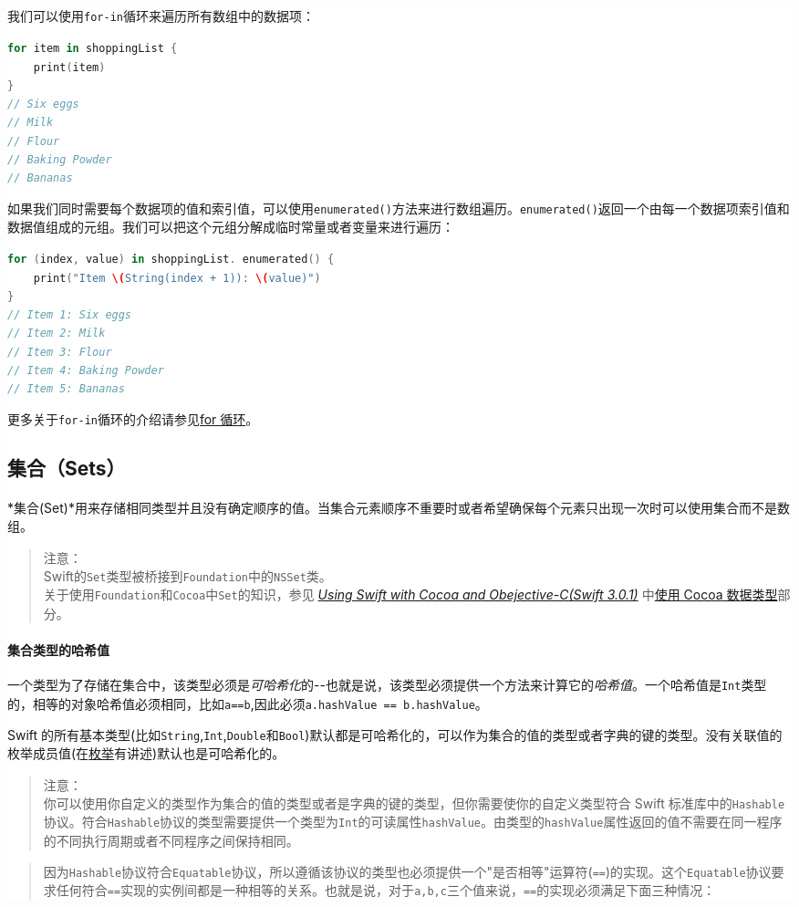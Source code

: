 我们可以使用`for-in`循环来遍历所有数组中的数据项：

```swift
for item in shoppingList {
    print(item)
}
// Six eggs
// Milk
// Flour
// Baking Powder
// Bananas
```

如果我们同时需要每个数据项的值和索引值，可以使用`enumerated()`方法来进行数组遍历。`enumerated()`返回一个由每一个数据项索引值和数据值组成的元组。我们可以把这个元组分解成临时常量或者变量来进行遍历：

```swift
for (index, value) in shoppingList. enumerated() {
    print("Item \(String(index + 1)): \(value)")
}
// Item 1: Six eggs
// Item 2: Milk
// Item 3: Flour
// Item 4: Baking Powder
// Item 5: Bananas
```

更多关于`for-in`循环的介绍请参见[for 循环](05_Control_Flow.html#for_loops)。

<a name="sets"></a>
## 集合（Sets）

*集合(Set)*用来存储相同类型并且没有确定顺序的值。当集合元素顺序不重要时或者希望确保每个元素只出现一次时可以使用集合而不是数组。

> 注意：  
> Swift的`Set`类型被桥接到`Foundation`中的`NSSet`类。  
> 关于使用`Foundation`和`Cocoa`中`Set`的知识，参见 [*Using Swift with Cocoa and Obejective-C(Swift 3.0.1)*](https://developer.apple.com/library/prerelease/ios/documentation/Swift/Conceptual/BuildingCocoaApps/index.html#//apple_ref/doc/uid/TP40014216) 中[使用 Cocoa 数据类型](https://developer.apple.com/library/content/documentation/Swift/Conceptual/BuildingCocoaApps/WorkingWithCocoaDataTypes.html#//apple_ref/doc/uid/TP40014216-CH6)部分。

<a name="hash_values_for_set_types"></a>
#### 集合类型的哈希值

一个类型为了存储在集合中，该类型必须是*可哈希化*的--也就是说，该类型必须提供一个方法来计算它的*哈希值*。一个哈希值是`Int`类型的，相等的对象哈希值必须相同，比如`a==b`,因此必须`a.hashValue == b.hashValue`。

Swift 的所有基本类型(比如`String`,`Int`,`Double`和`Bool`)默认都是可哈希化的，可以作为集合的值的类型或者字典的键的类型。没有关联值的枚举成员值(在[枚举](./08_Enumerations.html)有讲述)默认也是可哈希化的。

> 注意：  
> 你可以使用你自定义的类型作为集合的值的类型或者是字典的键的类型，但你需要使你的自定义类型符合 Swift 标准库中的`Hashable`协议。符合`Hashable`协议的类型需要提供一个类型为`Int`的可读属性`hashValue`。由类型的`hashValue`属性返回的值不需要在同一程序的不同执行周期或者不同程序之间保持相同。  

> 因为`Hashable`协议符合`Equatable`协议，所以遵循该协议的类型也必须提供一个"是否相等"运算符(`==`)的实现。这个`Equatable`协议要求任何符合`==`实现的实例间都是一种相等的关系。也就是说，对于`a,b,c`三个值来说，`==`的实现必须满足下面三种情况：
